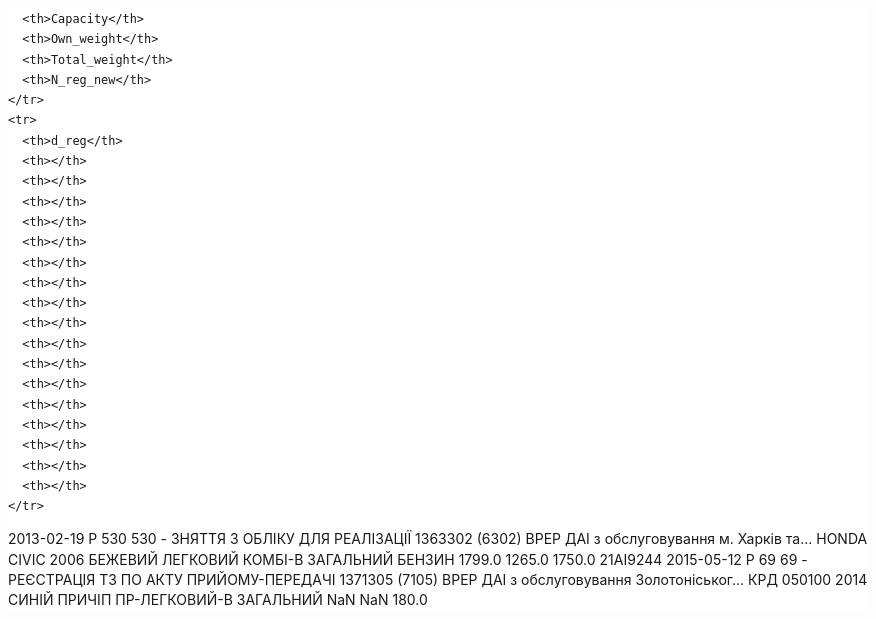       <th>Capacity</th>
      <th>Own_weight</th>
      <th>Total_weight</th>
      <th>N_reg_new</th>
    </tr>
    <tr>
      <th>d_reg</th>
      <th></th>
      <th></th>
      <th></th>
      <th></th>
      <th></th>
      <th></th>
      <th></th>
      <th></th>
      <th></th>
      <th></th>
      <th></th>
      <th></th>
      <th></th>
      <th></th>
      <th></th>
      <th></th>
      <th></th>
    </tr>
  </thead>
  <tbody>
    <tr>
      <td>2013-02-19</td>
      <td>P</td>
      <td>530</td>
      <td>530 - ЗНЯТТЯ З ОБЛIКУ ДЛЯ РЕАЛIЗАЦIЇ</td>
      <td>1363302</td>
      <td>(6302) ВРЕР ДАІ з обслуговування м. Харків  та...</td>
      <td>HONDA</td>
      <td>CIVIC</td>
      <td>2006</td>
      <td>БЕЖЕВИЙ</td>
      <td>ЛЕГКОВИЙ</td>
      <td>КОМБІ-B</td>
      <td>ЗАГАЛЬНИЙ</td>
      <td>БЕНЗИН</td>
      <td>1799.0</td>
      <td>1265.0</td>
      <td>1750.0</td>
      <td>21АІ9244</td>
    </tr>
    <tr>
      <td>2015-05-12</td>
      <td>P</td>
      <td>69</td>
      <td>69 - РЕЄСТРАЦІЯ ТЗ ПО АКТУ ПРИЙОМУ-ПЕРЕДАЧІ</td>
      <td>1371305</td>
      <td>(7105) ВРЕР ДАІ з обслуговування Золотоніськог...</td>
      <td>КРД</td>
      <td>050100</td>
      <td>2014</td>
      <td>СИНІЙ</td>
      <td>ПРИЧІП</td>
      <td>ПР-ЛЕГКОВИЙ-B</td>
      <td>ЗАГАЛЬНИЙ</td>
      <td>NaN</td>
      <td>NaN</td>
      <td>180.0</td>